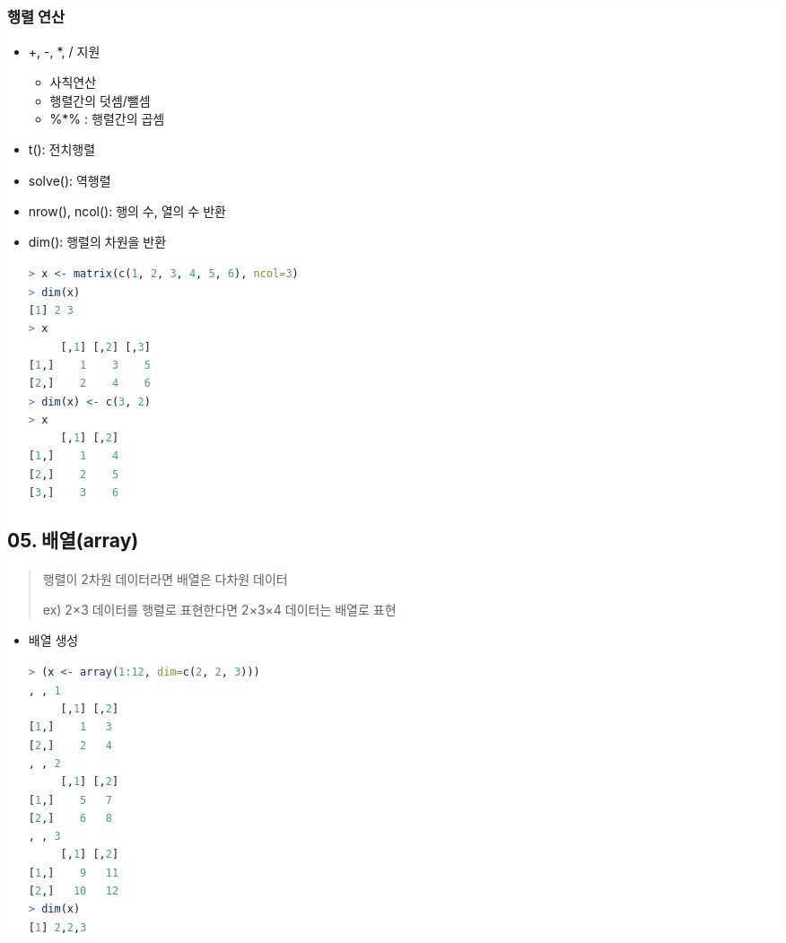 ### 행렬 연산

* +, -, *, / 지원

  * 사칙연산
  * 행렬간의 덧셈/뺄셈
  * %*% : 행렬간의 곱셈

* t(): 전치행렬

* solve(): 역행렬

* nrow(), ncol(): 행의 수, 열의 수 반환

* dim(): 행렬의 차원을 반환

  ```R
  > x <- matrix(c(1, 2, 3, 4, 5, 6), ncol=3)
  > dim(x)
  [1] 2 3
  > x
       [,1] [,2] [,3]
  [1,]    1    3    5
  [2,]    2    4    6
  > dim(x) <- c(3, 2)
  > x
       [,1] [,2]
  [1,]    1    4
  [2,]    2    5
  [3,]    3    6
  ```

  

## 05. 배열(array)

> 행렬이 2차원 데이터라면 배열은 다차원 데이터
>
> ex) 2×3 데이터를 행렬로 표현한다면 2×3×4 데이터는 배열로 표현

* 배열 생성

  ```R
  > (x <- array(1:12, dim=c(2, 2, 3)))
  , , 1
       [,1] [,2]
  [1,]    1   3
  [2,]    2   4
  , , 2
       [,1] [,2]
  [1,]    5   7
  [2,]    6   8
  , , 3
       [,1] [,2]
  [1,]    9   11
  [2,]   10   12
  > dim(x)
  [1] 2,2,3
  ```
